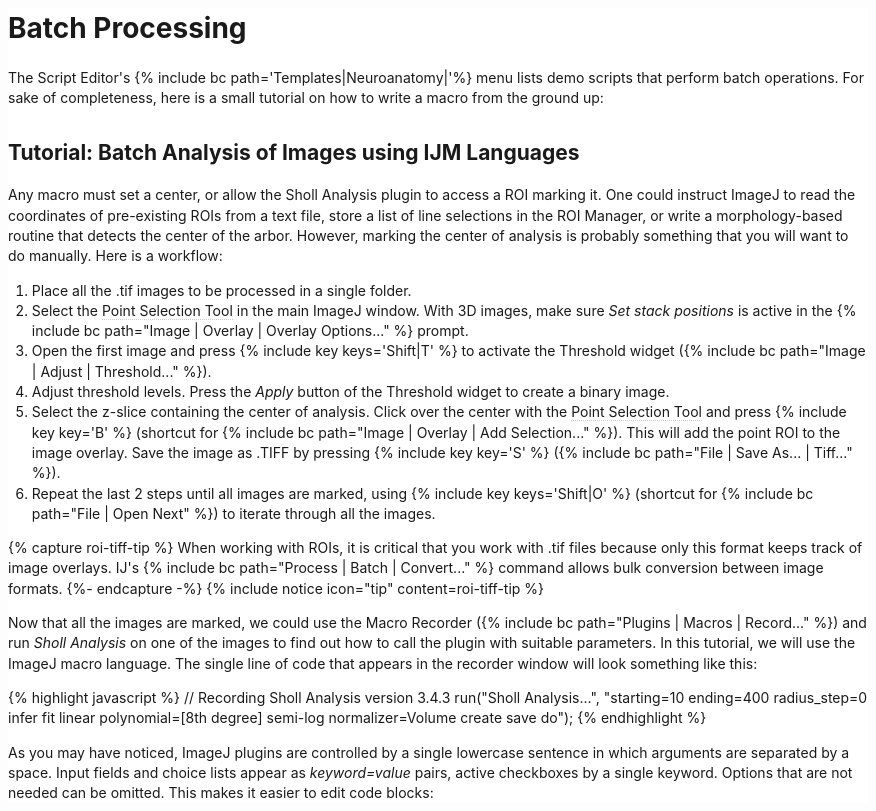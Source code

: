 
# Batch Processing

The Script Editor's {% include bc path='Templates|Neuroanatomy|'%} menu lists demo scripts that perform batch operations. For sake of completeness, here is a small tutorial on how to write a macro from the ground up:

## Tutorial: Batch Analysis of Images using IJM Languages

Any macro must set a center, or allow the Sholl Analysis plugin to access a ROI marking it. One could instruct ImageJ to read the coordinates of pre-existing ROIs from a text file, store a list of line selections in the ROI Manager, or write a morphology-based routine that detects the center of the arbor. However, marking the center of analysis is probably something that you will want to do manually. Here is a workflow:

1.  Place all the .tif images to be processed in a single folder.
2.  Select the <span style="border-bottom:1px dotted #ccc;">Point Selection Tool</span> in the main ImageJ window. With 3D images, make sure *Set stack positions* is active in the {% include bc path="Image | Overlay | Overlay Options..." %} prompt.
3.  Open the first image and press {% include key keys='Shift|T' %} to activate the Threshold widget ({% include bc path="Image | Adjust | Threshold..." %}).
4.  Adjust threshold levels. Press the *Apply* button of the Threshold widget to create a binary image.
5.  Select the z-slice containing the center of analysis. Click over the center with the <span style="border-bottom:1px dotted #ccc;">Point Selection Tool</span> and press {% include key key='B' %} (shortcut for {% include bc path="Image | Overlay | Add Selection..." %}). This will add the point ROI to the image overlay. Save the image as .TIFF by pressing {% include key key='S' %} ({% include bc path="File | Save As... | Tiff..." %}).
6.  Repeat the last 2 steps until all images are marked, using {% include key keys='Shift|O' %} (shortcut for {% include bc path="File | Open Next" %}) to iterate through all the images.

{% capture roi-tiff-tip %}
When working with ROIs, it is critical that you work with .tif files because only this format keeps track of image overlays. IJ's {% include bc path="Process | Batch | Convert..." %} command allows bulk conversion between image formats.
{%- endcapture -%}
{% include notice icon="tip" content=roi-tiff-tip %}

Now that all the images are marked, we could use the Macro Recorder ({% include bc path="Plugins | Macros | Record..." %}) and run *Sholl Analysis* on one of the images to find out how to call the plugin with suitable parameters. In this tutorial, we will use the ImageJ macro language. The single line of code that appears in the recorder window will look something like this:

{% highlight javascript %}
// Recording Sholl Analysis version 3.4.3
run("Sholl Analysis...", "starting=10 ending=400 radius_step=0 infer fit linear polynomial=[8th degree] semi-log normalizer=Volume create save do");
{% endhighlight %}

As you may have noticed, ImageJ plugins are controlled by a single lowercase sentence in which arguments are separated by a space. Input fields and choice lists appear as *keyword=value* pairs, active checkboxes by a single keyword. Options that are not needed can be omitted. This makes it easier to edit code blocks:


[^2]: Sholl DA. Dendritic organization in the neurons of the visual and motor cortices of the cat. J Anat. 1953 Oct;87(4):387-406. [PMID: 13117757](http://www.ncbi.nlm.nih.gov/pubmed?term=13117757)